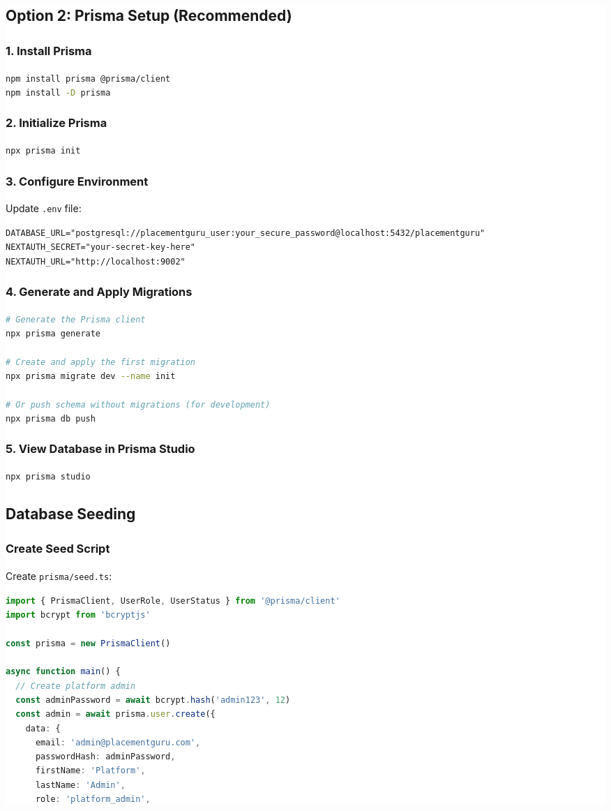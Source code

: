 ## Option 2: Prisma Setup (Recommended)

### 1. Install Prisma

```bash
npm install prisma @prisma/client
npm install -D prisma
```

### 2. Initialize Prisma

```bash
npx prisma init
```

### 3. Configure Environment

Update `.env` file:

```env
DATABASE_URL="postgresql://placementguru_user:your_secure_password@localhost:5432/placementguru"
NEXTAUTH_SECRET="your-secret-key-here"
NEXTAUTH_URL="http://localhost:9002"
```

### 4. Generate and Apply Migrations

```bash
# Generate the Prisma client
npx prisma generate

# Create and apply the first migration
npx prisma migrate dev --name init

# Or push schema without migrations (for development)
npx prisma db push
```

### 5. View Database in Prisma Studio

```bash
npx prisma studio
```

## Database Seeding

### Create Seed Script

Create `prisma/seed.ts`:

```typescript
import { PrismaClient, UserRole, UserStatus } from '@prisma/client'
import bcrypt from 'bcryptjs'

const prisma = new PrismaClient()

async function main() {
  // Create platform admin
  const adminPassword = await bcrypt.hash('admin123', 12)
  const admin = await prisma.user.create({
    data: {
      email: 'admin@placementguru.com',
      passwordHash: adminPassword,
      firstName: 'Platform',
      lastName: 'Admin',
      role: 'platform_admin',
```